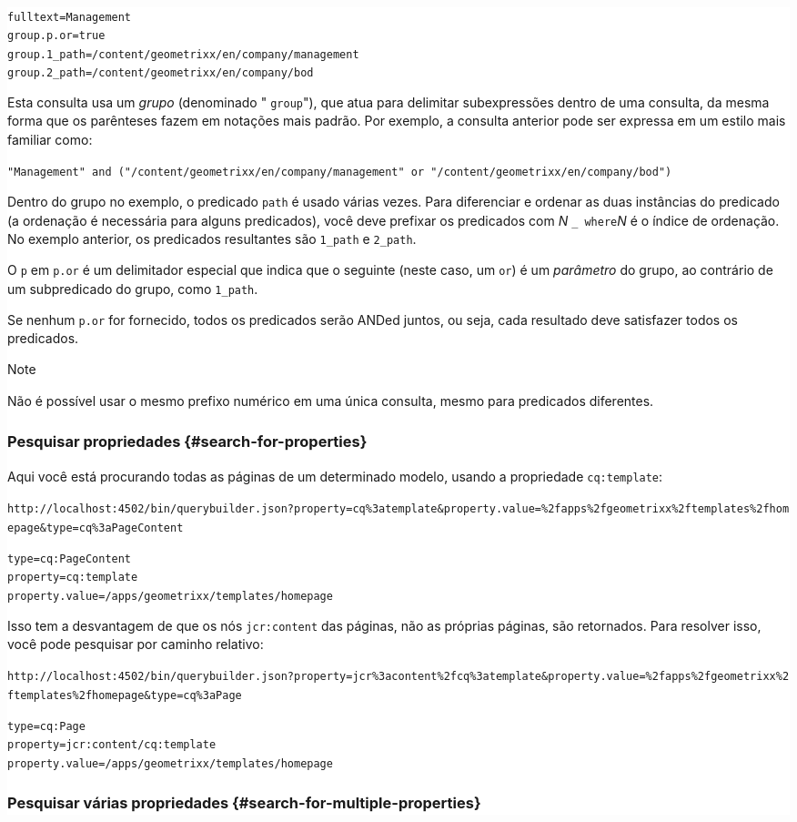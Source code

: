 ```xml
fulltext=Management
group.p.or=true
group.1_path=/content/geometrixx/en/company/management
group.2_path=/content/geometrixx/en/company/bod
```

Esta consulta usa um *grupo* (denominado &quot; `group`&quot;), que atua para delimitar subexpressões dentro de uma consulta, da mesma forma que os parênteses fazem em notações mais padrão. Por exemplo, a consulta anterior pode ser expressa em um estilo mais familiar como:

`"Management" and ("/content/geometrixx/en/company/management" or "/content/geometrixx/en/company/bod")`

Dentro do grupo no exemplo, o predicado `path` é usado várias vezes. Para diferenciar e ordenar as duas instâncias do predicado (a ordenação é necessária para alguns predicados), você deve prefixar os predicados com *N* `_ where`*N* é o índice de ordenação. No exemplo anterior, os predicados resultantes são `1_path` e `2_path`.

O `p` em `p.or` é um delimitador especial que indica que o seguinte (neste caso, um `or`) é um *parâmetro* do grupo, ao contrário de um subpredicado do grupo, como `1_path`.

Se nenhum `p.or` for fornecido, todos os predicados serão ANDed juntos, ou seja, cada resultado deve satisfazer todos os predicados.

>[!NOTE]
>
>Não é possível usar o mesmo prefixo numérico em uma única consulta, mesmo para predicados diferentes.

### Pesquisar propriedades {#search-for-properties}

Aqui você está procurando todas as páginas de um determinado modelo, usando a propriedade `cq:template`:

`http://localhost:4502/bin/querybuilder.json?property=cq%3atemplate&property.value=%2fapps%2fgeometrixx%2ftemplates%2fhomepage&type=cq%3aPageContent`

```xml
type=cq:PageContent
property=cq:template
property.value=/apps/geometrixx/templates/homepage
```

Isso tem a desvantagem de que os nós `jcr:content` das páginas, não as próprias páginas, são retornados. Para resolver isso, você pode pesquisar por caminho relativo:

`http://localhost:4502/bin/querybuilder.json?property=jcr%3acontent%2fcq%3atemplate&property.value=%2fapps%2fgeometrixx%2ftemplates%2fhomepage&type=cq%3aPage`

```xml
type=cq:Page
property=jcr:content/cq:template
property.value=/apps/geometrixx/templates/homepage
```

### Pesquisar várias propriedades {#search-for-multiple-properties}
